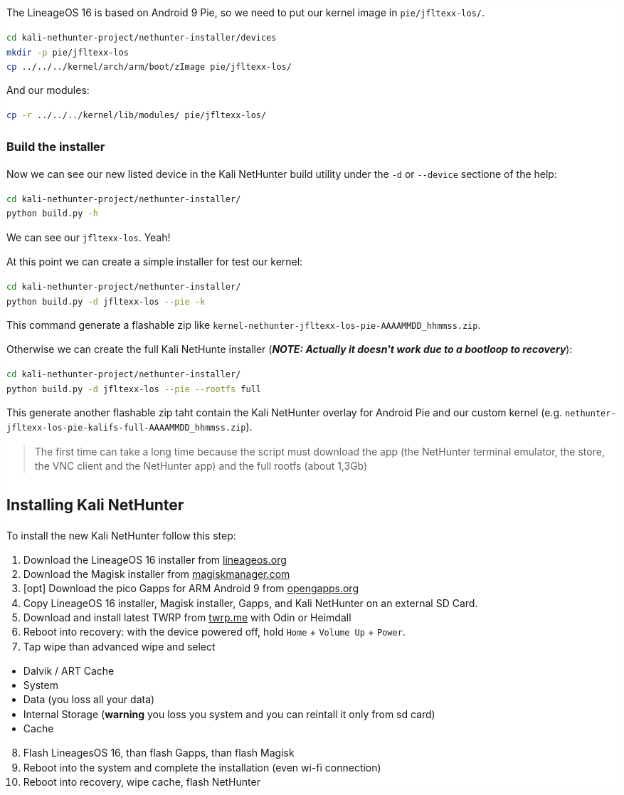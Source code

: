 
The LineageOS 16 is based on Android 9 Pie, so we need to put our kernel image in `pie/jfltexx-los/`.
```bash
cd kali-nethunter-project/nethunter-installer/devices
mkdir -p pie/jfltexx-los
cp ../../../kernel/arch/arm/boot/zImage pie/jfltexx-los/
```
And our modules:
```bash
cp -r ../../../kernel/lib/modules/ pie/jfltexx-los/
```

### Build the installer
Now we can see our new listed device in the Kali NetHunter build utility under the `-d` or `--device` sectione of the help:
```bash
cd kali-nethunter-project/nethunter-installer/
python build.py -h
```
We can see our `jfltexx-los`. Yeah!

At this point we can create a simple installer for test our kernel:
```bash
cd kali-nethunter-project/nethunter-installer/
python build.py -d jfltexx-los --pie -k
```
This command generate a flashable zip like `kernel-nethunter-jfltexx-los-pie-AAAAMMDD_hhmmss.zip`.

Otherwise we can create the full Kali NetHunte installer (***NOTE: Actually it doesn't work due to a bootloop to recovery***):
```bash
cd kali-nethunter-project/nethunter-installer/
python build.py -d jfltexx-los --pie --rootfs full
```
This generate another flashable zip taht contain the Kali NetHunter overlay for Android Pie and our custom kernel (e.g. `nethunter-jfltexx-los-pie-kalifs-full-AAAAMMDD_hhmmss.zip`).
> The first time can take a long time because the script must download the app (the NetHunter terminal emulator, the store, the VNC client and the NetHunter app) and the full rootfs (about 1,3Gb)

## Installing Kali NetHunter
To install the new Kali NetHunter follow this step:
1. Download the LineageOS 16 installer from [lineageos.org](https://download.lineageos.org/jfltexx)
2. Download the Magisk installer from [magiskmanager.com](https://github.com/topjohnwu/Magisk/releases/download/v19.3/Magisk-v19.3.zip)
3. [opt] Download the pico Gapps for ARM Android 9 from [opengapps.org](https://netcologne.dl.sourceforge.net/project/opengapps/arm/20191013/open_gapps-arm-9.0-pico-20191013.zip)
4. Copy LineageOS 16 installer, Magisk installer, Gapps, and Kali NetHunter on an external SD Card.
5. Download and install latest TWRP from [twrp.me](https://dl.twrp.me/jfltexx/) with Odin or Heimdall
6. Reboot into recovery: with the device powered off, hold `Home` + `Volume Up` + `Power`.
7. Tap wipe than advanced wipe and select
  * Dalvik / ART Cache
  * System
  * Data (you loss all your data)
  * Internal Storage (**warning** you loss you system and you can reintall it only from sd card)
  * Cache
8. Flash LineagesOS 16, than flash Gapps, than flash Magisk
9. Reboot into the system and complete the installation (even wi-fi connection)
10. Reboot into recovery, wipe cache, flash NetHunter
